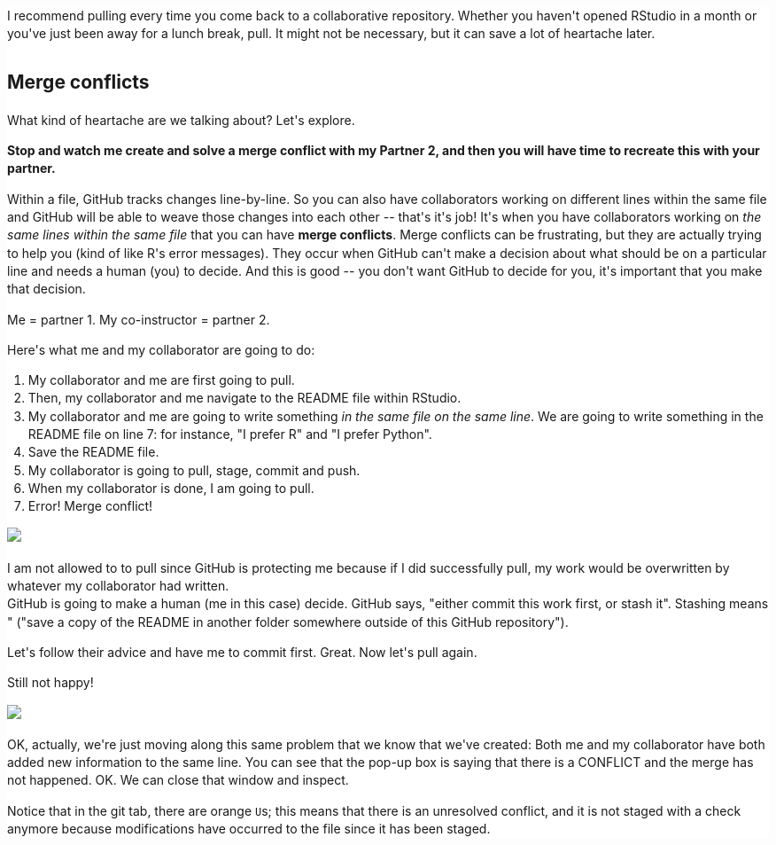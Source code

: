 I recommend pulling every time you come back to a collaborative repository. Whether you haven't opened RStudio in a month or you've just been away for a lunch break, pull. It might not be necessary, but it can save a lot of heartache later.

## Merge conflicts

What kind of heartache are we talking about? Let's explore.  

**Stop and watch me create and solve a merge conflict with my Partner 2, and then you will have time to recreate this with your partner.**

Within a file, GitHub tracks changes line-by-line. So you can also have collaborators working on different lines within the same file and GitHub will be able to weave those changes into each other -- that's it's job! It's when you have collaborators working on *the same lines within the same file* that you can have **merge conflicts**. Merge conflicts can be frustrating, but they are actually trying to help you (kind of like R's error messages). They occur when GitHub can't make a decision about what should be on a particular line and needs a human (you) to decide. And this is good -- you don't want GitHub to decide for you, it's important that you make that decision.

Me = partner 1.
My co-instructor = partner 2.   

Here's what me and my collaborator are going to do:
1. My collaborator and me are first going to pull.
2. Then, my collaborator and me navigate to the README file within RStudio.
3. My collaborator and me are going to write something *in the same file on the same line*. We are going to write something in the README file on line 7: for instance, "I prefer R" and "I prefer Python".   
4. Save the README file.  
5. My collaborator is going to pull, stage, commit and push.
6. When my collaborator is done, I am going to pull.
7. Error! Merge conflict!

<img src="../img/github_mergeconflict.png" width="800px" />

I am not allowed to to pull since GitHub is protecting me because if I did successfully pull, my work would be overwritten by whatever my collaborator had written.  
GitHub is going to make a human (me in this case) decide. GitHub says, "either commit this work first, or stash it". Stashing means " ("save a copy of the README in another folder somewhere outside of this GitHub repository").

Let's follow their advice and have me to commit first. Great. Now let's pull again.

Still not happy!

<img src="../img/github_mergeconflict2.png" width="800px" />



OK, actually, we're just moving along this same problem that we know that we've created: Both me and my collaborator have both added new information to the same line. You can see that the pop-up box is saying that there is a CONFLICT and the merge has not happened. OK. We can close that window and inspect.

Notice that in the git tab, there are orange `U`s; this means that there is an unresolved conflict, and it is not staged with a check anymore because modifications have occurred to the file since it has been staged.
